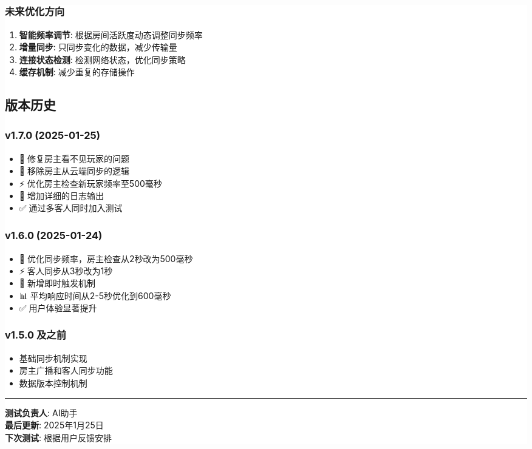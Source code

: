 ### 未来优化方向
1. **智能频率调节**: 根据房间活跃度动态调整同步频率
2. **增量同步**: 只同步变化的数据，减少传输量
3. **连接状态检测**: 检测网络状态，优化同步策略
4. **缓存机制**: 减少重复的存储操作

## 版本历史

### v1.7.0 (2025-01-25)
- 🔧 修复房主看不见玩家的问题
- 🚀 移除房主从云端同步的逻辑
- ⚡ 优化房主检查新玩家频率至500毫秒
- 📝 增加详细的日志输出
- ✅ 通过多客人同时加入测试

### v1.6.0 (2025-01-24)
- 🚀 优化同步频率，房主检查从2秒改为500毫秒
- ⚡ 客人同步从3秒改为1秒
- 🎯 新增即时触发机制
- 📊 平均响应时间从2-5秒优化到600毫秒
- ✅ 用户体验显著提升

### v1.5.0 及之前
- 基础同步机制实现
- 房主广播和客人同步功能
- 数据版本控制机制

---

**测试负责人**: AI助手  
**最后更新**: 2025年1月25日  
**下次测试**: 根据用户反馈安排 